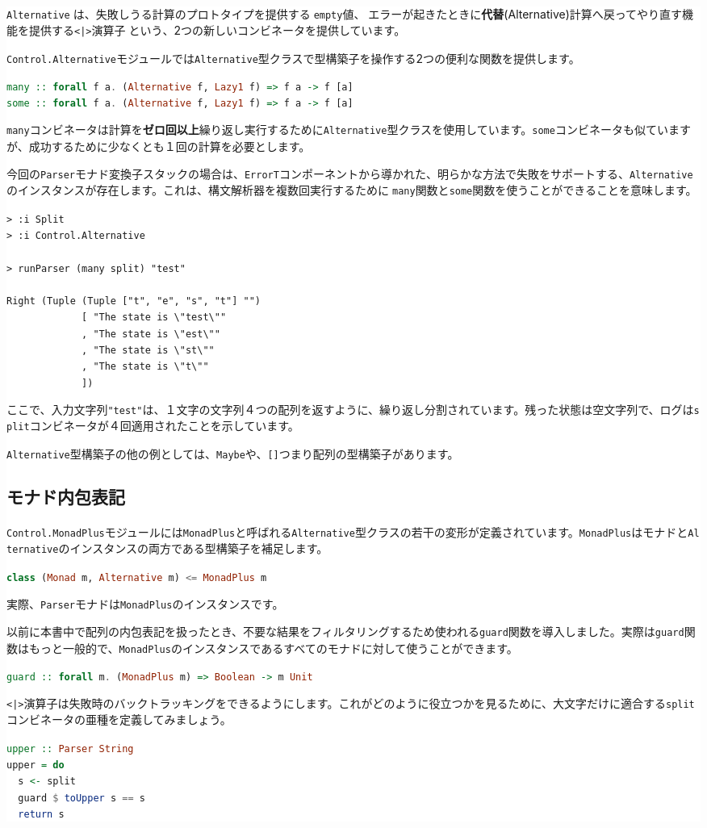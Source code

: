 `Alternative` は、失敗しうる計算のプロトタイプを提供する `empty`値、
エラーが起きたときに**代替**(Alternative)計算へ戻ってやり直す機能を提供する`<|>`演算子 という、2つの新しいコンビネータを提供しています。

`Control.Alternative`モジュールでは`Alternative`型クラスで型構築子を操作する2つの便利な関数を提供します。

```haskell
many :: forall f a. (Alternative f, Lazy1 f) => f a -> f [a]
some :: forall f a. (Alternative f, Lazy1 f) => f a -> f [a]
``` 

`many`コンビネータは計算を**ゼロ回以上**繰り返し実行するために`Alternative`型クラスを使用しています。`some`コンビネータも似ていますが、成功するために少なくとも１回の計算を必要とします。

今回の`Parser`モナド変換子スタックの場合は、`ErrorT`コンポーネントから導かれた、明らかな方法で失敗をサポートする、`Alternative`のインスタンスが存在します。これは、構文解析器を複数回実行するために `many`関数と`some`関数を使うことができることを意味します。

```text
> :i Split
> :i Control.Alternative

> runParser (many split) "test"
  
Right (Tuple (Tuple ["t", "e", "s", "t"] "") 
             [ "The state is \"test\""
             , "The state is \"est\""
             , "The state is \"st\""
             , "The state is \"t\""
             ])
```

ここで、入力文字列`"test"`は、１文字の文字列４つの配列を返すように、繰り返し分割されています。残った状態は空文字列で、ログは`split`コンビネータが４回適用されたことを示しています。

`Alternative`型構築子の他の例としては、`Maybe`や、`[]`つまり配列の型構築子があります。

## モナド内包表記

`Control.MonadPlus`モジュールには`MonadPlus`と呼ばれる`Alternative`型クラスの若干の変形が定義されています。`MonadPlus`はモナドと`Alternative`のインスタンスの両方である型構築子を補足します。

```haskell
class (Monad m, Alternative m) <= MonadPlus m
```

実際、`Parser`モナドは`MonadPlus`のインスタンスです。

以前に本書中で配列の内包表記を扱ったとき、不要な結果をフィルタリングするため使われる`guard`関数を導入しました。実際は`guard`関数はもっと一般的で、`MonadPlus`のインスタンスであるすべてのモナドに対して使うことができます。

```haskell
guard :: forall m. (MonadPlus m) => Boolean -> m Unit
```

`<|>`演算子は失敗時のバックトラッキングをできるようにします。これがどのように役立つかを見るために、大文字だけに適合する`split`コンビネータの亜種を定義してみましょう。

```haskell
upper :: Parser String
upper = do
  s <- split
  guard $ toUpper s == s
  return s
```
